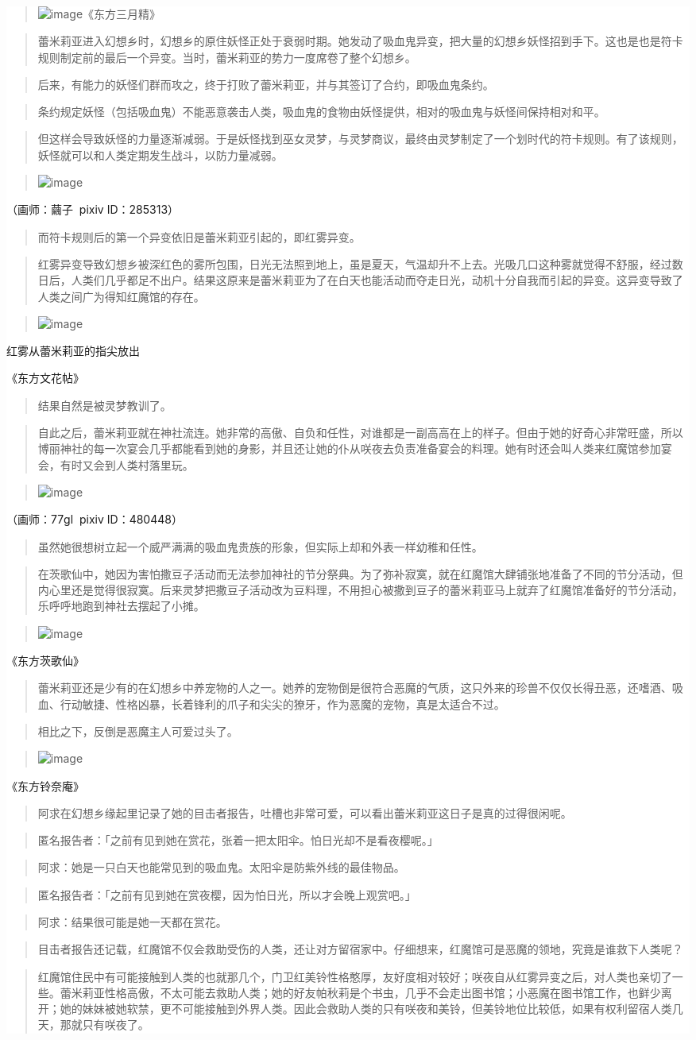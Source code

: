 > ![image](http://www.uzkk.net/wp-content/uploads/2018/11/0180607150128-681x1024.jpg)《东方三月精》

> 蕾米莉亚进入幻想乡时，幻想乡的原住妖怪正处于衰弱时期。她发动了吸血鬼异变，把大量的幻想乡妖怪招到手下。这也是也是符卡规则制定前的最后一个异变。当时，蕾米莉亚的势力一度席卷了整个幻想乡。

> 后来，有能力的妖怪们群而攻之，终于打败了蕾米莉亚，并与其签订了合约，即吸血鬼条约。

> 条约规定妖怪（包括吸血鬼）不能恶意袭击人类，吸血鬼的食物由妖怪提供，相对的吸血鬼与妖怪间保持相对和平。

> 但这样会导致妖怪的力量逐渐减弱。于是妖怪找到巫女灵梦，与灵梦商议，最终由灵梦制定了一个划时代的符卡规则。有了该规则，妖怪就可以和人类定期发生战斗，以防力量减弱。

> ![image](http://www.uzkk.net/wp-content/uploads/2018/11/39881327_p0-1024x396.jpg)

（画师：繭子  pixiv ID：285313）

> 而符卡规则后的第一个异变依旧是蕾米莉亚引起的，即红雾异变。

> 红雾异变导致幻想乡被深红色的雾所包围，日光无法照到地上，虽是夏天，气温却升不上去。光吸几口这种雾就觉得不舒服，经过数日后，人类们几乎都足不出户。结果这原来是蕾米莉亚为了在白天也能活动而夺走日光，动机十分自我而引起的异变。这异变导致了人类之间广为得知红魔馆的存在。

> ![image](http://www.uzkk.net/wp-content/uploads/2018/11/400px.jpg)

红雾从蕾米莉亚的指尖放出

《东方文花帖》

> 结果自然是被灵梦教训了。

> 自此之后，蕾米莉亚就在神社流连。她非常的高傲、自负和任性，对谁都是一副高高在上的样子。但由于她的好奇心非常旺盛，所以博丽神社的每一次宴会几乎都能看到她的身影，并且还让她的仆从咲夜去负责准备宴会的料理。她有时还会叫人类来红魔馆参加宴会，有时又会到人类村落里玩。

> ![image](http://www.uzkk.net/wp-content/uploads/2018/11/15126014_p0-1024x464.jpg)

（画师：77gl  pixiv ID：480448）

> 虽然她很想树立起一个威严满满的吸血鬼贵族的形象，但实际上却和外表一样幼稚和任性。

> 在茨歌仙中，她因为害怕撒豆子活动而无法参加神社的节分祭典。为了弥补寂寞，就在红魔馆大肆铺张地准备了不同的节分活动，但内心里还是觉得很寂寞。后来灵梦把撒豆子活动改为豆料理，不用担心被撒到豆子的蕾米莉亚马上就弃了红魔馆准备好的节分活动，乐呼呼地跑到神社去摆起了小摊。

> ![image](http://www.uzkk.net/wp-content/uploads/2018/11/20180608113407.jpg)

《东方茨歌仙》

> 蕾米莉亚还是少有的在幻想乡中养宠物的人之一。她养的宠物倒是很符合恶魔的气质，这只外来的珍兽不仅仅长得丑恶，还嗜酒、吸血、行动敏捷、性格凶暴，长着锋利的爪子和尖尖的獠牙，作为恶魔的宠物，真是太适合不过。

> 相比之下，反倒是恶魔主人可爱过头了。

> ![image](http://www.uzkk.net/wp-content/uploads/2018/11/20180608151724.jpg)

《东方铃奈庵》

> 阿求在幻想乡缘起里记录了她的目击者报告，吐槽也非常可爱，可以看出蕾米莉亚这日子是真的过得很闲呢。

> 匿名报告者：「之前有见到她在赏花，张着一把太阳伞。怕日光却不是看夜樱呢。」

> 阿求：她是一只白天也能常见到的吸血鬼。太阳伞是防紫外线的最佳物品。

> 匿名报告者：「之前有见到她在赏夜樱，因为怕日光，所以才会晚上观赏吧。」

> 阿求：结果很可能是她一天都在赏花。

> 目击者报告还记载，红魔馆不仅会救助受伤的人类，还让对方留宿家中。仔细想来，红魔馆可是恶魔的领地，究竟是谁救下人类呢？

> 红魔馆住民中有可能接触到人类的也就那几个，门卫红美铃性格憨厚，友好度相对较好；咲夜自从红雾异变之后，对人类也亲切了一些。蕾米莉亚性格高傲，不太可能去救助人类；她的好友帕秋莉是个书虫，几乎不会走出图书馆；小恶魔在图书馆工作，也鲜少离开；她的妹妹被她软禁，更不可能接触到外界人类。因此会救助人类的只有咲夜和美铃，但美铃地位比较低，如果有权利留宿人类几天，那就只有咲夜了。
